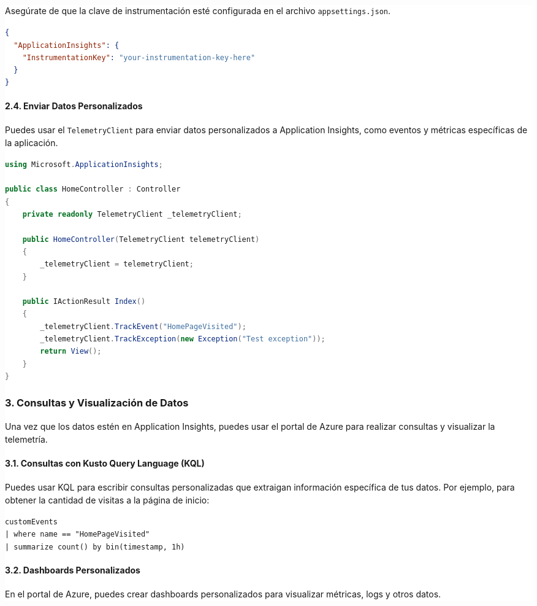 Asegúrate de que la clave de instrumentación esté configurada en el archivo `appsettings.json`.

```json
{
  "ApplicationInsights": {
    "InstrumentationKey": "your-instrumentation-key-here"
  }
}
```

#### 2.4. **Enviar Datos Personalizados**

Puedes usar el `TelemetryClient` para enviar datos personalizados a Application Insights, como eventos y métricas específicas de la aplicación.

```csharp
using Microsoft.ApplicationInsights;

public class HomeController : Controller
{
    private readonly TelemetryClient _telemetryClient;

    public HomeController(TelemetryClient telemetryClient)
    {
        _telemetryClient = telemetryClient;
    }

    public IActionResult Index()
    {
        _telemetryClient.TrackEvent("HomePageVisited");
        _telemetryClient.TrackException(new Exception("Test exception"));
        return View();
    }
}
```

### 3. **Consultas y Visualización de Datos**

Una vez que los datos estén en Application Insights, puedes usar el portal de Azure para realizar consultas y visualizar la telemetría.

#### 3.1. **Consultas con Kusto Query Language (KQL)**

Puedes usar KQL para escribir consultas personalizadas que extraigan información específica de tus datos. Por ejemplo, para obtener la cantidad de visitas a la página de inicio:

```kql
customEvents
| where name == "HomePageVisited"
| summarize count() by bin(timestamp, 1h)
```

#### 3.2. **Dashboards Personalizados**

En el portal de Azure, puedes crear dashboards personalizados para visualizar métricas, logs y otros datos. 
